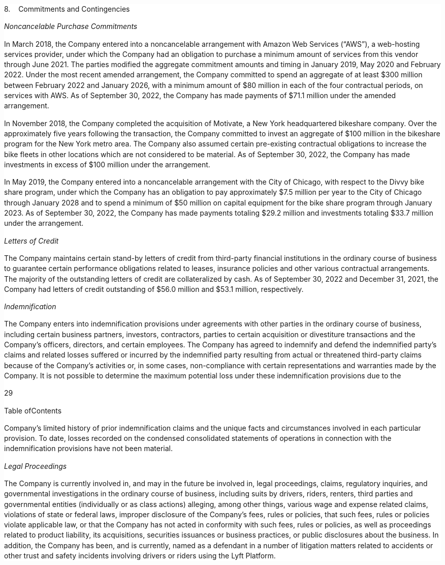 8.    Commitments and Contingencies

*Noncancelable Purchase Commitments*

In March 2018, the Company entered into a noncancelable arrangement with Amazon Web Services (“AWS”), a web-hosting services provider, under which the Company had an obligation to purchase a minimum amount of services from this vendor through June 2021. The parties modified the aggregate commitment amounts and timing in January 2019, May 2020 and February 2022. Under the most recent amended arrangement, the Company committed to spend an aggregate of at least $300 million between February 2022 and January 2026, with a minimum amount of $80 million in each of the four contractual periods, on services with AWS. As of September 30, 2022, the Company has made payments of $71.1 million under the amended arrangement.

In November 2018, the Company completed the acquisition of Motivate, a New York headquartered bikeshare company. Over the approximately five years following the transaction, the Company committed to invest an aggregate of $100 million in the bikeshare program for the New York metro area. The Company also assumed certain pre-existing contractual obligations to increase the bike fleets in other locations which are not considered to be material. As of September 30, 2022, the Company has made investments in excess of $100 million under the arrangement.

In May 2019, the Company entered into a noncancelable arrangement with the City of Chicago, with respect to the Divvy bike share program, under which the Company has an obligation to pay approximately $7.5 million per year to the City of Chicago through January 2028 and to spend a minimum of $50 million on capital equipment for the bike share program through January 2023. As of September 30, 2022, the Company has made payments totaling $29.2 million and investments totaling $33.7 million under the arrangement.

*Letters of Credit*

The Company maintains certain stand-by letters of credit from third-party financial institutions in the ordinary course of business to guarantee certain performance obligations related to leases, insurance policies and other various contractual arrangements. The majority of the outstanding letters of credit are collateralized by cash. As of September 30, 2022 and December 31, 2021, the Company had letters of credit outstanding of $56.0 million and $53.1 million, respectively.

*Indemnification*

The Company enters into indemnification provisions under agreements with other parties in the ordinary course of business, including certain business partners, investors, contractors, parties to certain acquisition or divestiture transactions and the Company’s officers, directors, and certain employees. The Company has agreed to indemnify and defend the indemnified party’s claims and related losses suffered or incurred by the indemnified party resulting from actual or threatened third-party claims because of the Company’s activities or, in some cases, non-compliance with certain representations and warranties made by the Company. It is not possible to determine the maximum potential loss under these indemnification provisions due to the

29

Table ofContents

Company’s limited history of prior indemnification claims and the unique facts and circumstances involved in each particular provision. To date, losses recorded on the condensed consolidated statements of operations in connection with the indemnification provisions have not been material.

*Legal Proceedings*

The Company is currently involved in, and may in the future be involved in, legal proceedings, claims, regulatory inquiries, and governmental investigations in the ordinary course of business, including suits by drivers, riders, renters, third parties and governmental entities (individually or as class actions) alleging, among other things, various wage and expense related claims, violations of state or federal laws, improper disclosure of the Company’s fees, rules or policies, that such fees, rules or policies violate applicable law, or that the Company has not acted in conformity with such fees, rules or policies, as well as proceedings related to product liability, its acquisitions, securities issuances or business practices, or public disclosures about the business. In addition, the Company has been, and is currently, named as a defendant in a number of litigation matters related to accidents or other trust and safety incidents involving drivers or riders using the Lyft Platform.
